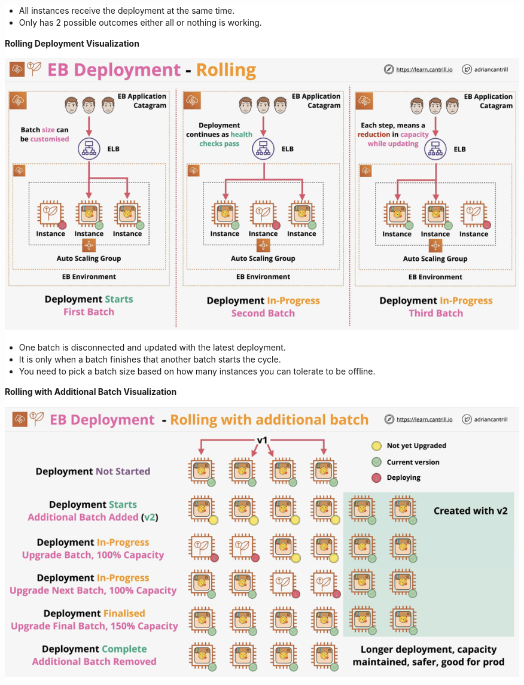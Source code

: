 * All instances receive the deployment at the same time.
* Only has 2 possible outcomes either all or nothing is working.

**Rolling Deployment Visualization**

![Elastic Beanstalk In-Depth-6](images/Elastic%20Beanstalk%20In-Depth-6.png)

* One batch is disconnected and updated with the latest deployment.
* It is only when a batch finishes that another batch starts the cycle.
* You need to pick a batch size based on how many instances you can tolerate to be offline.

**Rolling with Additional Batch Visualization**

![Elastic Beanstalk In-Depth-7](images/Elastic%20Beanstalk%20In-Depth-7.png)

